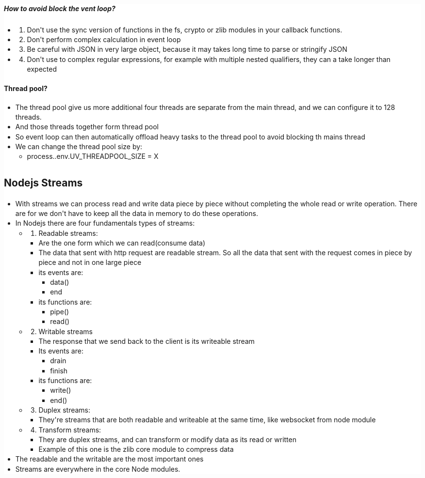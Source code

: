 ##### How to avoid block the vent loop?

- 1. Don't use the sync version of functions in the fs, crypto or zlib modules in your callback functions.
- 2. Don't perform complex calculation in event loop
- 3. Be careful with JSON in very large object, because it may takes long time to parse or stringify JSON
- 4. Don't use to complex regular expressions, for example with multiple nested qualifiers, they can a take longer than expected

#### Thread pool?

- The thread pool give us more additional four threads are separate from the main thread, and we can configure it to 128 threads.
- And those threads together form thread pool
- So event loop can then automatically offload heavy tasks to the thread pool to avoid blocking th mains thread
- We can change the thread pool size by:
  - process..env.UV_THREADPOOL_SIZE = X

## Nodejs Streams

- With streams we can process read and write data piece by piece without completing the whole read or write operation. There are for we don't have to keep all the data in memory to do these operations.
- In Nodejs there are four fundamentals types of streams:
  - 1. Readable streams:
    - Are the one form which we can read(consume data)
    - The data that sent with http request are readable stream. So all the data that sent with the request comes in piece by piece and not in one large piece
    - its events are:
      - data()
      - end
    - its functions are:
      - pipe()
      - read()
  - 2. Writable streams
    - The response that we send back to the client is its writeable stream
    - Its events are:
      - drain
      - finish
    - its functions are:
      - write()
      - end()
  - 3. Duplex streams:
    - They're streams that are both readable and writeable at the same time, like websocket from node module
  - 4. Transform streams:
    - They are duplex streams, and can transform or modify data as its read or written
    - Example of this one is the zlib core module to compress data
- The readable and the writable are the most important ones
- Streams are everywhere in the core Node modules.
